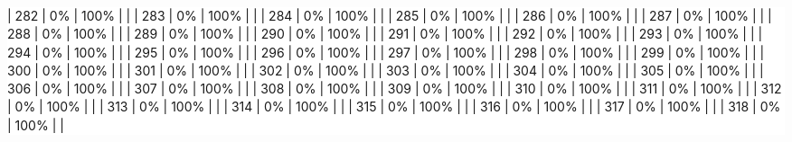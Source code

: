 | 282 | 0% | 100% |  |
| 283 | 0% | 100% |  |
| 284 | 0% | 100% |  |
| 285 | 0% | 100% |  |
| 286 | 0% | 100% |  |
| 287 | 0% | 100% |  |
| 288 | 0% | 100% |  |
| 289 | 0% | 100% |  |
| 290 | 0% | 100% |  |
| 291 | 0% | 100% |  |
| 292 | 0% | 100% |  |
| 293 | 0% | 100% |  |
| 294 | 0% | 100% |  |
| 295 | 0% | 100% |  |
| 296 | 0% | 100% |  |
| 297 | 0% | 100% |  |
| 298 | 0% | 100% |  |
| 299 | 0% | 100% |  |
| 300 | 0% | 100% |  |
| 301 | 0% | 100% |  |
| 302 | 0% | 100% |  |
| 303 | 0% | 100% |  |
| 304 | 0% | 100% |  |
| 305 | 0% | 100% |  |
| 306 | 0% | 100% |  |
| 307 | 0% | 100% |  |
| 308 | 0% | 100% |  |
| 309 | 0% | 100% |  |
| 310 | 0% | 100% |  |
| 311 | 0% | 100% |  |
| 312 | 0% | 100% |  |
| 313 | 0% | 100% |  |
| 314 | 0% | 100% |  |
| 315 | 0% | 100% |  |
| 316 | 0% | 100% |  |
| 317 | 0% | 100% |  |
| 318 | 0% | 100% |  |